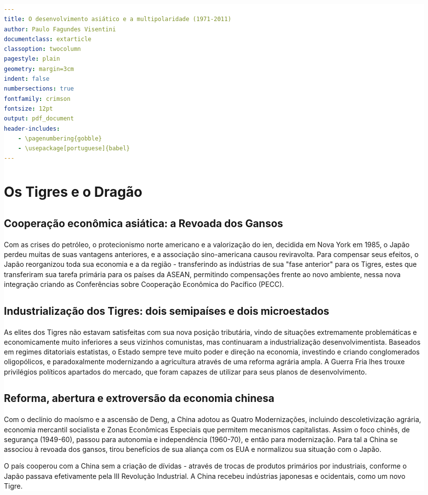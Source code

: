 ```yaml
---
title: O desenvolvimento asiático e a multipolaridade (1971-2011)
author: Paulo Fagundes Visentini
documentclass: extarticle
classoption: twocolumn
pagestyle: plain
geometry: margin=3cm
indent: false
numbersections: true
fontfamily: crimson
fontsize: 12pt
output: pdf_document
header-includes:
	- \pagenumbering{gobble}
	- \usepackage[portuguese]{babel}
---
```

# Os Tigres e o Dragão

## Cooperação econômica asiática: a Revoada dos Gansos

Com as crises do petróleo, o protecionismo norte americano e a valorização do ien, decidida em Nova York em 1985, o Japão perdeu muitas de suas vantagens anteriores, e a associação sino-americana causou reviravolta. Para compensar seus efeitos, o Japão reorganizou toda sua economia e a da região - transferindo as indústrias de sua "fase anterior" para os Tigres, estes que transferiram sua tarefa primária para os países da ASEAN, permitindo compensações frente ao novo ambiente, nessa nova integração criando as Conferências sobre Cooperação Econômica do Pacífico (PECC).

## Industrialização dos Tigres: dois semipaíses e dois microestados

As elites dos Tigres não estavam satisfeitas com sua nova posição tributária, vindo de situações extremamente problemáticas e economicamente muito inferiores a seus vizinhos comunistas, mas continuaram a industrialização desenvolvimentista. Baseados em regimes ditatoriais estatistas, o Estado sempre teve muito poder e direção na economia, investindo e criando conglomerados oligopólicos, e paradoxalmente modernizando a agricultura através de uma reforma agrária ampla. A Guerra Fria lhes trouxe privilégios políticos apartados do mercado, que foram capazes de utilizar para seus planos de desenvolvimento.

## Reforma, abertura e extroversão da economia chinesa

Com o declínio do maoísmo e a ascensão de Deng, a China adotou as Quatro Modernizações, incluindo descoletivização agrária, economia mercantil socialista e Zonas Econômicas Especiais que permitem mecanismos capitalistas. Assim o foco chinês, de segurança (1949-60), passou para autonomia e independência (1960-70), e então para modernização. Para tal a China se associou à revoada dos gansos, tirou benefícios de sua aliança com os EUA e normalizou sua situação com o Japão.

O país cooperou com a China sem a criação de dívidas - através de trocas de produtos primários por industriais, conforme o Japão passava efetivamente pela III Revolução Industrial. A China recebeu indústrias japonesas e ocidentais, como um novo Tigre.
